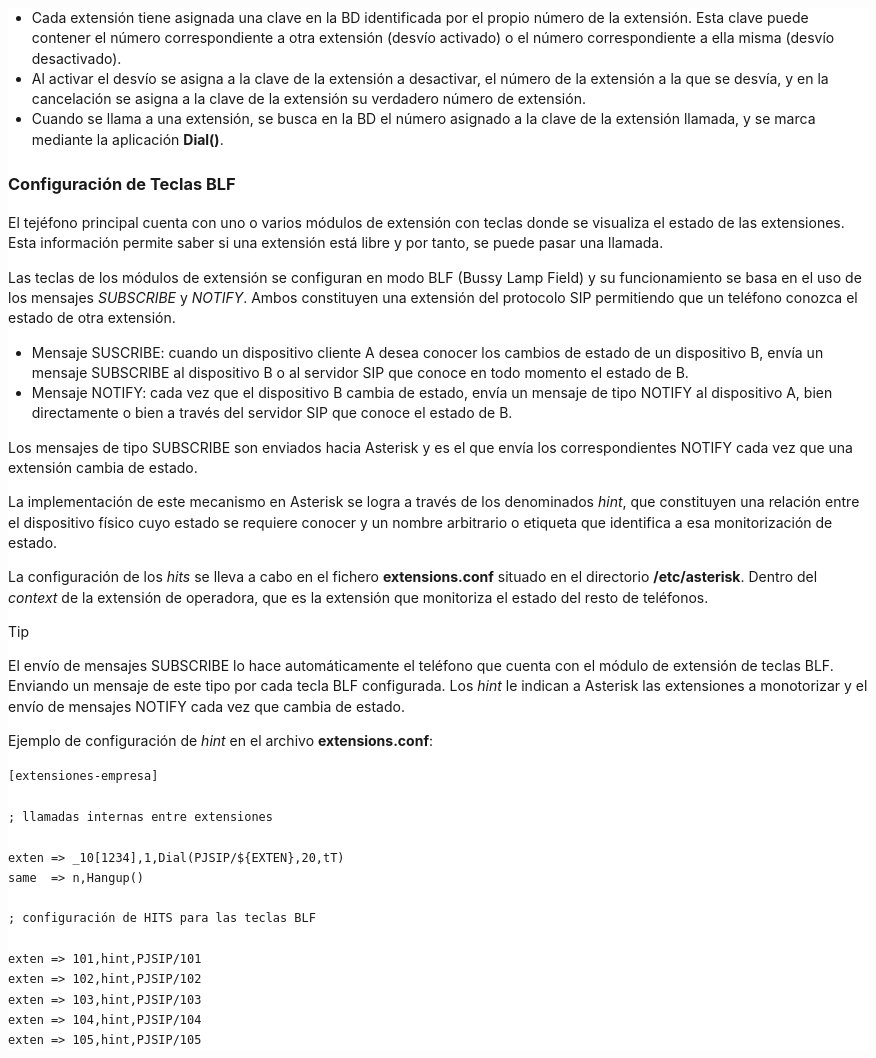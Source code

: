 - Cada extensión tiene asignada una clave en la BD identificada por el propio número de la extensión. Esta clave puede contener el número correspondiente a otra extensión (desvío activado) o el número correspondiente a ella misma (desvío desactivado).
- Al activar el desvío se asigna a la clave de la extensión a desactivar, el número de la extensión a la que se desvía, y en la cancelación se asigna a la clave de la extensión su verdadero número de extensión.
- Cuando se llama a una extensión, se busca en la BD el número asignado a la clave de la extensión llamada, y se marca mediante la aplicación **Dial()**.

### Configuración de Teclas BLF

El tejéfono principal cuenta con uno o varios módulos de extensión con teclas donde se visualiza el estado de las extensiones. Esta información permite saber si una extensión está libre y por tanto, se puede pasar una llamada.

Las teclas de los módulos de extensión se configuran en modo BLF (Bussy Lamp Field) y su funcionamiento se basa en el uso de los mensajes _SUBSCRIBE_ y _NOTIFY_. Ambos constituyen una extensión del protocolo SIP permitiendo que un teléfono conozca el estado de otra extensión.

- Mensaje SUSCRIBE: cuando un dispositivo cliente A desea conocer los cambios de estado de un dispositivo B, envía un mensaje SUBSCRIBE al dispositivo B o al servidor SIP que conoce en todo momento el estado de B.
- Mensaje NOTIFY: cada vez que el dispositivo B cambia de estado, envía un mensaje de tipo NOTIFY al dispositivo A, bien directamente o bien a través del servidor SIP que conoce el estado de B.

Los mensajes de tipo SUBSCRIBE son enviados hacia Asterisk y es el que envía los correspondientes NOTIFY cada vez que una extensión cambia de estado.

La implementación de este mecanismo en Asterisk se logra a través de los denominados _hint_, que constituyen una relación entre el dispositivo físico cuyo estado se requiere conocer y un nombre arbitrario o etiqueta que identifica a esa monitorización de estado.

La configuración de los _hits_ se lleva a cabo en el fichero **extensions.conf** situado en el directorio **/etc/asterisk**. Dentro del _context_ de la extensión de operadora, que es la extensión que monitoriza el estado del resto de teléfonos.

> [!TIP]
> El envío de mensajes SUBSCRIBE lo hace automáticamente el teléfono que cuenta con el módulo de extensión de teclas BLF. Enviando un mensaje de este tipo por cada tecla BLF configurada.
> Los _hint_ le indican a Asterisk las extensiones a monotorizar y el envío de mensajes NOTIFY cada vez que cambia de estado.

Ejemplo de configuración de _hint_ en el archivo **extensions.conf**:

```asterisk
[extensiones-empresa]

; llamadas internas entre extensiones

exten => _10[1234],1,Dial(PJSIP/${EXTEN},20,tT)
same  => n,Hangup()

; configuración de HITS para las teclas BLF

exten => 101,hint,PJSIP/101
exten => 102,hint,PJSIP/102
exten => 103,hint,PJSIP/103
exten => 104,hint,PJSIP/104
exten => 105,hint,PJSIP/105
```
